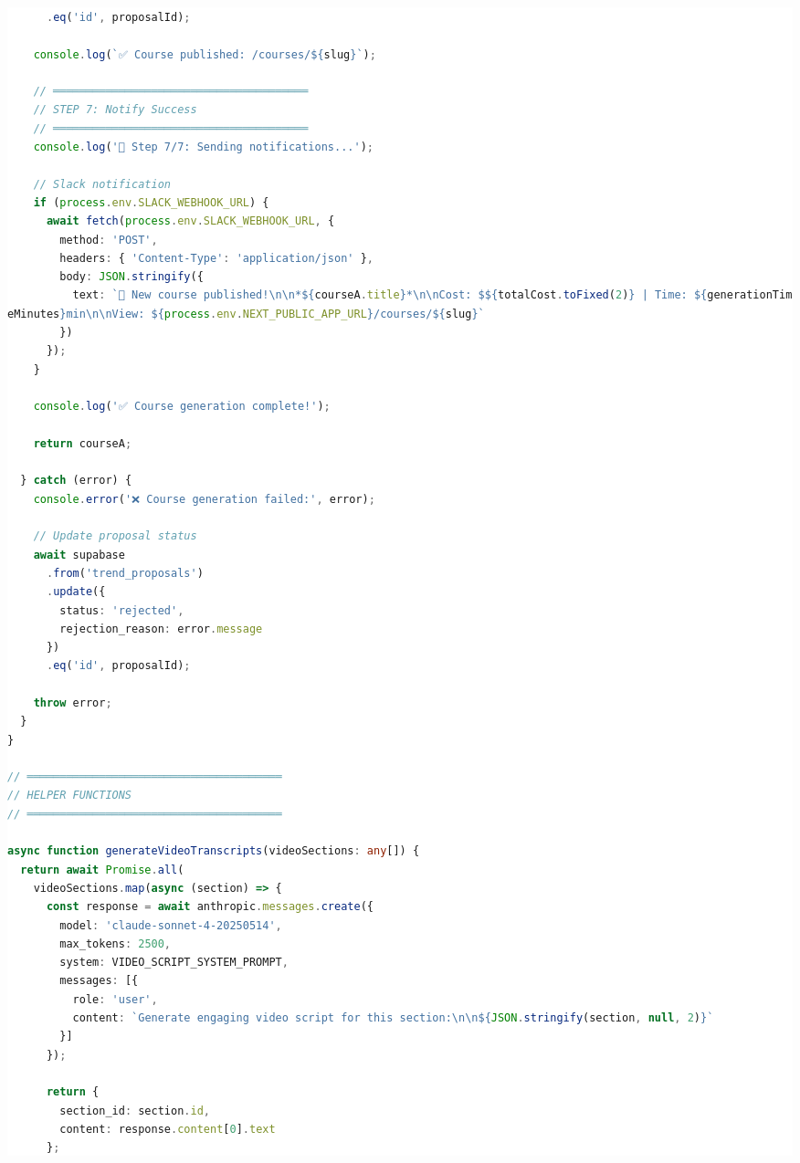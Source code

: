 ```typescript
      .eq('id', proposalId);

    console.log(`✅ Course published: /courses/${slug}`);

    // ═══════════════════════════════════════
    // STEP 7: Notify Success
    // ═══════════════════════════════════════
    console.log('📢 Step 7/7: Sending notifications...');

    // Slack notification
    if (process.env.SLACK_WEBHOOK_URL) {
      await fetch(process.env.SLACK_WEBHOOK_URL, {
        method: 'POST',
        headers: { 'Content-Type': 'application/json' },
        body: JSON.stringify({
          text: `🎉 New course published!\n\n*${courseA.title}*\n\nCost: $${totalCost.toFixed(2)} | Time: ${generationTimeMinutes}min\n\nView: ${process.env.NEXT_PUBLIC_APP_URL}/courses/${slug}`
        })
      });
    }

    console.log('✅ Course generation complete!');

    return courseA;

  } catch (error) {
    console.error('❌ Course generation failed:', error);

    // Update proposal status
    await supabase
      .from('trend_proposals')
      .update({
        status: 'rejected',
        rejection_reason: error.message
      })
      .eq('id', proposalId);

    throw error;
  }
}

// ═══════════════════════════════════════
// HELPER FUNCTIONS
// ═══════════════════════════════════════

async function generateVideoTranscripts(videoSections: any[]) {
  return await Promise.all(
    videoSections.map(async (section) => {
      const response = await anthropic.messages.create({
        model: 'claude-sonnet-4-20250514',
        max_tokens: 2500,
        system: VIDEO_SCRIPT_SYSTEM_PROMPT,
        messages: [{
          role: 'user',
          content: `Generate engaging video script for this section:\n\n${JSON.stringify(section, null, 2)}`
        }]
      });

      return {
        section_id: section.id,
        content: response.content[0].text
      };
```